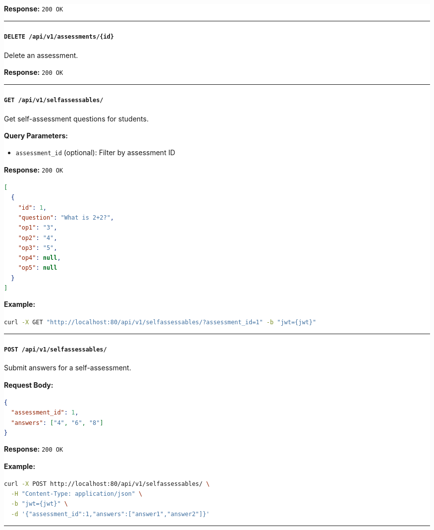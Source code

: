 **Response:** `200 OK`

---

#### `DELETE /api/v1/assessments/{id}`
Delete an assessment.

**Response:** `200 OK`

---

#### `GET /api/v1/selfassessables/`
Get self-assessment questions for students.

**Query Parameters:**
- `assessment_id` (optional): Filter by assessment ID

**Response:** `200 OK`
```json
[
  {
    "id": 1,
    "question": "What is 2+2?",
    "op1": "3",
    "op2": "4",
    "op3": "5",
    "op4": null,
    "op5": null
  }
]
```

**Example:**
```bash
curl -X GET "http://localhost:80/api/v1/selfassessables/?assessment_id=1" -b "jwt={jwt}"
```

---

#### `POST /api/v1/selfassessables/`
Submit answers for a self-assessment.

**Request Body:**
```json
{
  "assessment_id": 1,
  "answers": ["4", "6", "8"]
}
```

**Response:** `200 OK`

**Example:**
```bash
curl -X POST http://localhost:80/api/v1/selfassessables/ \
  -H "Content-Type: application/json" \
  -b "jwt={jwt}" \
  -d '{"assessment_id":1,"answers":["answer1","answer2"]}'
```

---